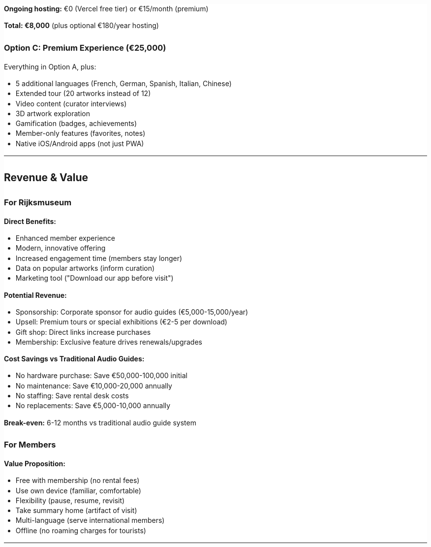 **Ongoing hosting:** €0 (Vercel free tier) or €15/month (premium)

**Total: €8,000** (plus optional €180/year hosting)

### Option C: Premium Experience (€25,000)

Everything in Option A, plus:
- 5 additional languages (French, German, Spanish, Italian, Chinese)
- Extended tour (20 artworks instead of 12)
- Video content (curator interviews)
- 3D artwork exploration
- Gamification (badges, achievements)
- Member-only features (favorites, notes)
- Native iOS/Android apps (not just PWA)

---

## Revenue & Value

### For Rijksmuseum

**Direct Benefits:**
- Enhanced member experience
- Modern, innovative offering
- Increased engagement time (members stay longer)
- Data on popular artworks (inform curation)
- Marketing tool ("Download our app before visit")

**Potential Revenue:**
- Sponsorship: Corporate sponsor for audio guides (€5,000-15,000/year)
- Upsell: Premium tours or special exhibitions (€2-5 per download)
- Gift shop: Direct links increase purchases
- Membership: Exclusive feature drives renewals/upgrades

**Cost Savings vs Traditional Audio Guides:**
- No hardware purchase: Save €50,000-100,000 initial
- No maintenance: Save €10,000-20,000 annually
- No staffing: Save rental desk costs
- No replacements: Save €5,000-10,000 annually

**Break-even:** 6-12 months vs traditional audio guide system

### For Members

**Value Proposition:**
- Free with membership (no rental fees)
- Use own device (familiar, comfortable)
- Flexibility (pause, resume, revisit)
- Take summary home (artifact of visit)
- Multi-language (serve international members)
- Offline (no roaming charges for tourists)

---
